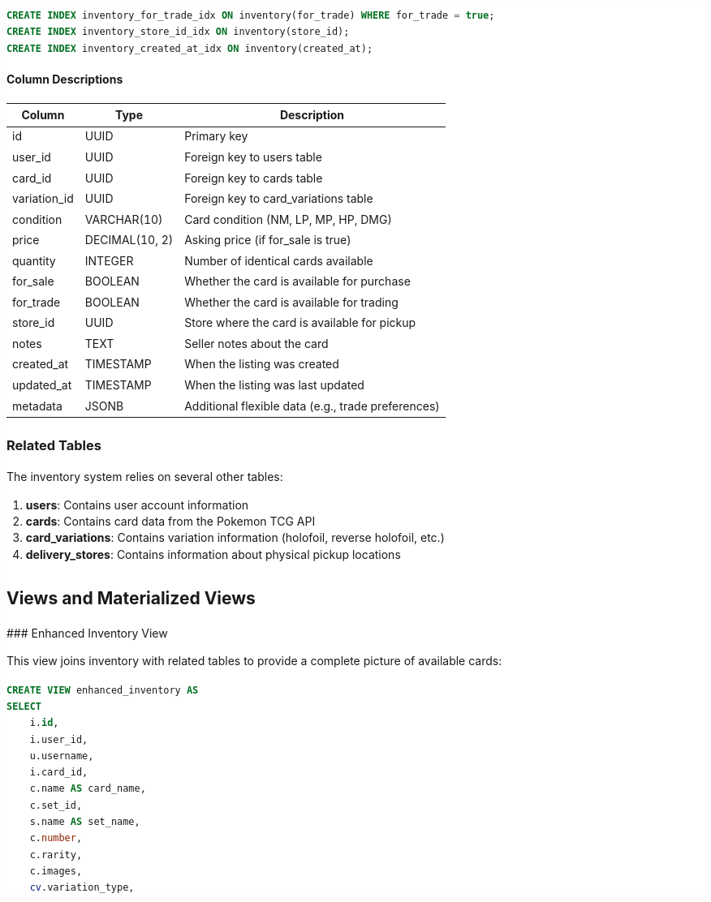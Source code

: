 ```sql
CREATE INDEX inventory_for_trade_idx ON inventory(for_trade) WHERE for_trade = true;
CREATE INDEX inventory_store_id_idx ON inventory(store_id);
CREATE INDEX inventory_created_at_idx ON inventory(created_at);
```

#### Column Descriptions

| Column | Type | Description |
|--------|------|-------------|
| id | UUID | Primary key |
| user_id | UUID | Foreign key to users table |
| card_id | UUID | Foreign key to cards table |
| variation_id | UUID | Foreign key to card_variations table |
| condition | VARCHAR(10) | Card condition (NM, LP, MP, HP, DMG) |
| price | DECIMAL(10, 2) | Asking price (if for_sale is true) |
| quantity | INTEGER | Number of identical cards available |
| for_sale | BOOLEAN | Whether the card is available for purchase |
| for_trade | BOOLEAN | Whether the card is available for trading |
| store_id | UUID | Store where the card is available for pickup |
| notes | TEXT | Seller notes about the card |
| created_at | TIMESTAMP | When the listing was created |
| updated_at | TIMESTAMP | When the listing was last updated |
| metadata | JSONB | Additional flexible data (e.g., trade preferences) |

### Related Tables

The inventory system relies on several other tables:

1. **users**: Contains user account information
2. **cards**: Contains card data from the Pokemon TCG API
3. **card_variations**: Contains variation information (holofoil, reverse holofoil, etc.)
4. **delivery_stores**: Contains information about physical pickup locations
</tables>

## Views and Materialized Views

<views>
### Enhanced Inventory View

This view joins inventory with related tables to provide a complete picture of available cards:

```sql
CREATE VIEW enhanced_inventory AS
SELECT 
    i.id,
    i.user_id,
    u.username,
    i.card_id,
    c.name AS card_name,
    c.set_id,
    s.name AS set_name,
    c.number,
    c.rarity,
    c.images,
    cv.variation_type,
```